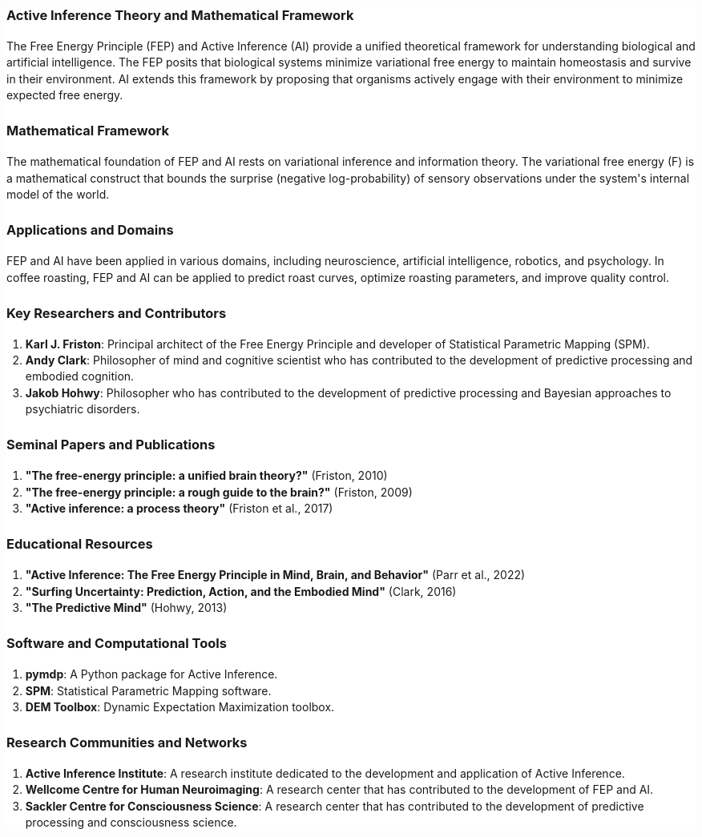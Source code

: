 ### Active Inference Theory and Mathematical Framework

The Free Energy Principle (FEP) and Active Inference (AI) provide a unified theoretical framework for understanding biological and artificial intelligence. The FEP posits that biological systems minimize variational free energy to maintain homeostasis and survive in their environment. AI extends this framework by proposing that organisms actively engage with their environment to minimize expected free energy.

### Mathematical Framework

The mathematical foundation of FEP and AI rests on variational inference and information theory. The variational free energy (F) is a mathematical construct that bounds the surprise (negative log-probability) of sensory observations under the system's internal model of the world.

### Applications and Domains

FEP and AI have been applied in various domains, including neuroscience, artificial intelligence, robotics, and psychology. In coffee roasting, FEP and AI can be applied to predict roast curves, optimize roasting parameters, and improve quality control.

### Key Researchers and Contributors

1. **Karl J. Friston**: Principal architect of the Free Energy Principle and developer of Statistical Parametric Mapping (SPM).
2. **Andy Clark**: Philosopher of mind and cognitive scientist who has contributed to the development of predictive processing and embodied cognition.
3. **Jakob Hohwy**: Philosopher who has contributed to the development of predictive processing and Bayesian approaches to psychiatric disorders.

### Seminal Papers and Publications

1. **"The free-energy principle: a unified brain theory?"** (Friston, 2010)
2. **"The free-energy principle: a rough guide to the brain?"** (Friston, 2009)
3. **"Active inference: a process theory"** (Friston et al., 2017)

### Educational Resources

1. **"Active Inference: The Free Energy Principle in Mind, Brain, and Behavior"** (Parr et al., 2022)
2. **"Surfing Uncertainty: Prediction, Action, and the Embodied Mind"** (Clark, 2016)
3. **"The Predictive Mind"** (Hohwy, 2013)

### Software and Computational Tools

1. **pymdp**: A Python package for Active Inference.
2. **SPM**: Statistical Parametric Mapping software.
3. **DEM Toolbox**: Dynamic Expectation Maximization toolbox.

### Research Communities and Networks

1. **Active Inference Institute**: A research institute dedicated to the development and application of Active Inference.
2. **Wellcome Centre for Human Neuroimaging**: A research center that has contributed to the development of FEP and AI.
3. **Sackler Centre for Consciousness Science**: A research center that has contributed to the development of predictive processing and consciousness science.
